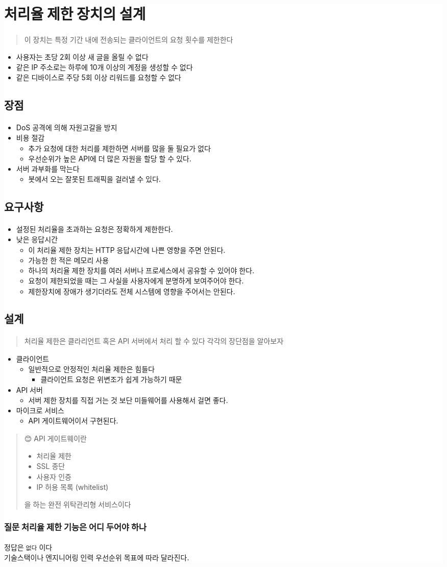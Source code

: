 # 처리율 제한 장치의 설계
> 이 장치는 특정 기간 내에 전송되는 클라이언트의 요청 횟수를 제한한다

- 사용자는 초당 2회 이상 새 글을 올릴 수 없다
- 같은 IP 주소로는 하루에 10개 이상의 계정을 생성할 수 없다
- 같은 디바이스로 주당 5회 이상 리워드를 요청할 수 없다

## 장점
- DoS 공격에 의해 자원고갈을 방지
- 비용 절감
  - 추가 요청에 대한 처리를 제한하면 서버를 많을 둘 필요가 없다
  - 우선순위가 높은 API에 더 많은 자원을 할당 할 수 있다.
- 서버 과부화를 막는다
  - 봇에서 오는 잘못된 트래픽을 걸러낼 수 있다.

## 요구사항
- 설정된 처리율을 초과하는 요청은 정확하게 제한한다.
- 낮은 응답시간
  - 이 처리율 제한 장치는 HTTP 응답시간에 나쁜 영향을 주면 안된다.
  - 가능한 한 적은 메모리 사용
  - 하나의 처리율 제한 장치를 여러 서버나 프로세스에서 공유할 수 있어야 한다.
  - 요청이 제한되었을 때는 그 사실을 사용자에게 분명하게 보여주어야 한다.
  - 제한장치에 장애가 생기더라도 전체 시스템에 영향을 주어서는 안된다.

## 설계
> 처리율 제한은 클라리언트 혹은 API 서버에서 처리 할 수 있다 각각의 장단점을 알아보자

- 클라이언트
  - 일반적으로 안정적인 처리율 제한은 힘들다
    - 클라이언트 요청은 위변조가 쉽게 가능하기 때문
- API 서버
  - 서버 제한 장치를 직접 거는 것 보단 미들웨어를 사용해서 걸면 좋다.
- 마이크로 서비스
  - API 게이트웨어이서 구현된다.

> 😊 API 게이트웨이란
>
> - 처리율 제한
> - SSL 종단
> - 사용자 인증
> - IP 허용 목록 (whitelist)
>
> 을 하는 완전 위탁관리형 서비스이다

### 질문 처리율 제한 기능은 어디 두어야 하나

정답은 `없다` 이다<br>
기술스택이나 엔지니어링 인력 우선순위 목표에 따라 달라진다.
